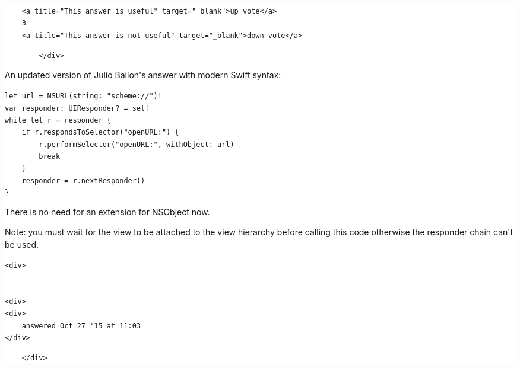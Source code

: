
<div>
        
        <a title="This answer is useful" target="_blank">up vote</a>
        3
        <a title="This answer is not useful" target="_blank">down vote</a>




</div>

            </div>
            


<div>
    <div>
<p>An updated version of Julio Bailon's answer with modern Swift syntax:</p>

<pre><code>let url = NSURL(string: "scheme://")!
var responder: UIResponder? = self
while let r = responder {
    if r.respondsToSelector("openURL:") {
        r.performSelector("openURL:", withObject: url)
        break
    }
    responder = r.nextResponder()
}</code></pre>

<p>There is no need for an extension for NSObject now.  </p>

<p>Note: you must wait for the view to be attached to the view hierarchy before calling this code otherwise the responder chain can't be used.</p>
    </div>
    <div>
    
            


    <div>
       

    <div>
    <div>
        answered Oct 27 '15 at 11:03
    </div>
    
    
</div>
    </div>
    </div>
</div>
    
        </div>
</div>

  

<div id="answer-34426815">
    <div>
            <div>
                